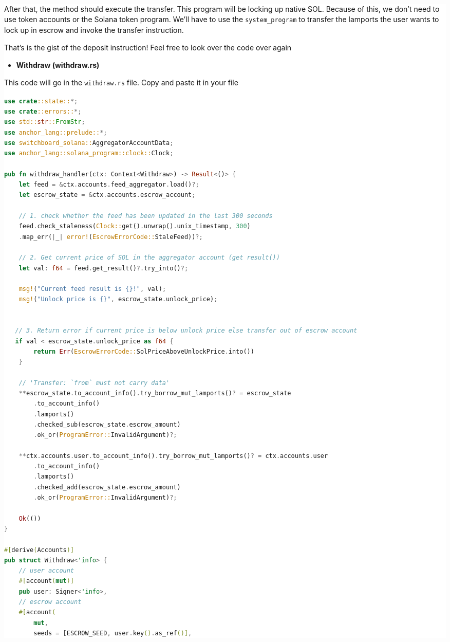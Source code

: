 After that, the method should execute the transfer. This program will be locking
up native SOL. Because of this, we don’t need to use token accounts or the
Solana token program. We’ll have to use the `system_program` to transfer the
lamports the user wants to lock up in escrow and invoke the transfer
instruction.

That’s is the gist of the deposit instruction! Feel free to look over the code
over again

- **Withdraw (withdraw.rs)**

This code will go in the `withdraw.rs` file. Copy and paste it in your file

```rust
use crate::state::*;
use crate::errors::*;
use std::str::FromStr;
use anchor_lang::prelude::*;
use switchboard_solana::AggregatorAccountData;
use anchor_lang::solana_program::clock::Clock;

pub fn withdraw_handler(ctx: Context<Withdraw>) -> Result<()> {
    let feed = &ctx.accounts.feed_aggregator.load()?;
    let escrow_state = &ctx.accounts.escrow_account;

    // 1. check whether the feed has been updated in the last 300 seconds
    feed.check_staleness(Clock::get().unwrap().unix_timestamp, 300)
    .map_err(|_| error!(EscrowErrorCode::StaleFeed))?;

    // 2. Get current price of SOL in the aggregator account (get result())
    let val: f64 = feed.get_result()?.try_into()?;

    msg!("Current feed result is {}!", val);
    msg!("Unlock price is {}", escrow_state.unlock_price);


   // 3. Return error if current price is below unlock price else transfer out of escrow account
   if val < escrow_state.unlock_price as f64 {
        return Err(EscrowErrorCode::SolPriceAboveUnlockPrice.into())
    }

    // 'Transfer: `from` must not carry data'
    **escrow_state.to_account_info().try_borrow_mut_lamports()? = escrow_state
        .to_account_info()
        .lamports()
        .checked_sub(escrow_state.escrow_amount)
        .ok_or(ProgramError::InvalidArgument)?;

    **ctx.accounts.user.to_account_info().try_borrow_mut_lamports()? = ctx.accounts.user
        .to_account_info()
        .lamports()
        .checked_add(escrow_state.escrow_amount)
        .ok_or(ProgramError::InvalidArgument)?;

    Ok(())
}

#[derive(Accounts)]
pub struct Withdraw<'info> {
    // user account
    #[account(mut)]
    pub user: Signer<'info>,
    // escrow account
    #[account(
        mut,
        seeds = [ESCROW_SEED, user.key().as_ref()],
```